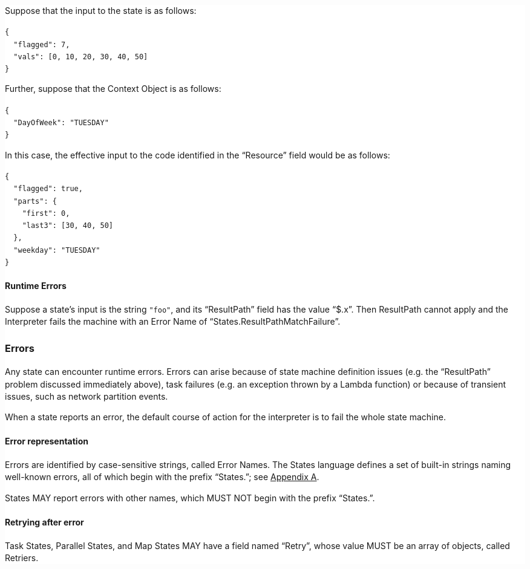 Suppose that the input to the state is as follows:

```
{
  "flagged": 7,
  "vals": [0, 10, 20, 30, 40, 50]
}
```

Further, suppose that the Context Object is as follows:

```
{
  "DayOfWeek": "TUESDAY"
}
```

In this case, the effective input to the code identified in the “Resource” field would be as follows:

```
{
  "flagged": true,
  "parts": {
    "first": 0,
    "last3": [30, 40, 50]
  },
  "weekday": "TUESDAY"
}
```

#### Runtime Errors

Suppose a state’s input is the string `"foo"`, and its “ResultPath” field has the value “\$.x”. Then ResultPath cannot apply and the Interpreter fails the machine with an Error Name of “States.ResultPathMatchFailure”.

### Errors

Any state can encounter runtime errors. Errors can arise because of state machine definition issues \(e.g. the “ResultPath” problem discussed immediately above\), task failures \(e.g. an exception thrown by a Lambda function\) or because of transient issues, such as network partition events.

When a state reports an error, the default course of action for the interpreter is to fail the whole state machine.

#### Error representation

Errors are identified by case-sensitive strings, called Error Names. The States language defines a set of built-in strings naming well-known errors, all of which begin with the prefix “States.”; see [Appendix A](#appendix-a).

States MAY report errors with other names, which MUST NOT begin with the prefix “States.”.

#### Retrying after error

Task States, Parallel States, and Map States MAY have a field named “Retry”, whose value MUST be an array of objects, called Retriers.
